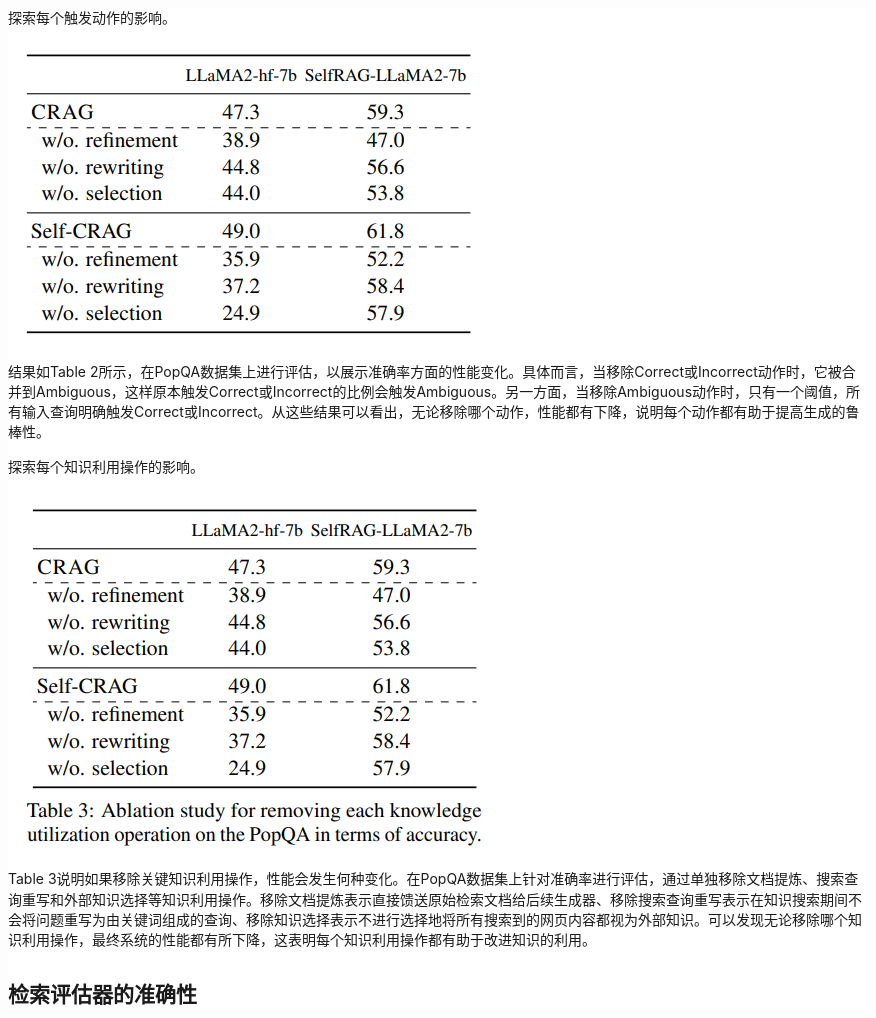 探索每个触发动作的影响。

![image-20240320202047448](assets\image-20240320202047448.png)

结果如Table 2所示，在PopQA数据集上进行评估，以展示准确率方面的性能变化。具体而言，当移除Correct或Incorrect动作时，它被合并到Ambiguous，这样原本触发Correct或Incorrect的比例会触发Ambiguous。另一方面，当移除Ambiguous动作时，只有一个阈值，所有输入查询明确触发Correct或Incorrect。从这些结果可以看出，无论移除哪个动作，性能都有下降，说明每个动作都有助于提高生成的鲁棒性。

探索每个知识利用操作的影响。

![image-20240320203242033](assets\image-20240320203242033.png)

Table 3说明如果移除关键知识利用操作，性能会发生何种变化。在PopQA数据集上针对准确率进行评估，通过单独移除文档提炼、搜索查询重写和外部知识选择等知识利用操作。移除文档提炼表示直接馈送原始检索文档给后续生成器、移除搜索查询重写表示在知识搜索期间不会将问题重写为由关键词组成的查询、移除知识选择表示不进行选择地将所有搜索到的网页内容都视为外部知识。可以发现无论移除哪个知识利用操作，最终系统的性能都有所下降，这表明每个知识利用操作都有助于改进知识的利用。

##   检索评估器的准确性
